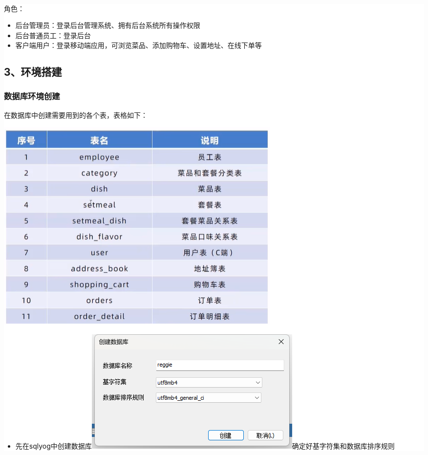 角色：

- 后台管理员：登录后台管理系统、拥有后台系统所有操作权限
- 后台普通员工：登录后台
- 客户端用户：登录移动端应用，可浏览菜品、添加购物车、设置地址、在线下单等



## 3、环境搭建

### 数据库环境创建

在数据库中创建需要用到的各个表，表格如下：

![image](SpringBoot项目练手.assets/2592691-20220510123310731-63671494.png)

- 先在sqlyog中创建数据库<img src="SpringBoot项目练手.assets/image-20221205161341693.png" alt="image-20221205161341693" style="zoom:50%;" />确定好基字符集和数据库排序规则

